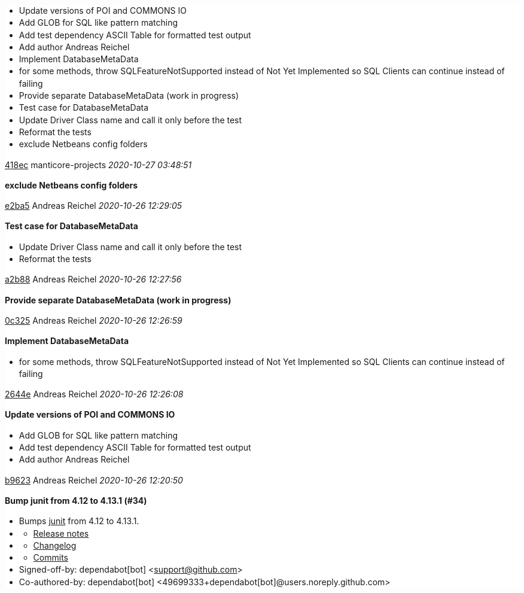 * Update versions of POI and COMMONS IO 
* Add GLOB for SQL like pattern matching 
* Add test dependency ASCII Table for formatted test output 
* Add author Andreas Reichel 
* Implement DatabaseMetaData 
* for some methods, throw SQLFeatureNotSupported instead of Not Yet Implemented so SQL Clients can continue instead of failing 
* Provide separate DatabaseMetaData (work in progress) 
* Test case for DatabaseMetaData 
* Update Driver Class name and call it only before the test 
* Reformat the tests 
* exclude Netbeans config folders 

[418ec](https://github.com/manticore-projects/sqlsheet/commit/418ecebf9cff76a) manticore-projects *2020-10-27 03:48:51*

**exclude Netbeans config folders**


[e2ba5](https://github.com/manticore-projects/sqlsheet/commit/e2ba5e9d3961de1) Andreas Reichel *2020-10-26 12:29:05*

**Test case for DatabaseMetaData**

* Update Driver Class name and call it only before the test 
* Reformat the tests 

[a2b88](https://github.com/manticore-projects/sqlsheet/commit/a2b88a23d6a1a90) Andreas Reichel *2020-10-26 12:27:56*

**Provide separate DatabaseMetaData (work in progress)**


[0c325](https://github.com/manticore-projects/sqlsheet/commit/0c32534ca1ca836) Andreas Reichel *2020-10-26 12:26:59*

**Implement DatabaseMetaData**

* for some methods, throw SQLFeatureNotSupported instead of Not Yet Implemented so SQL Clients can continue instead of failing 

[2644e](https://github.com/manticore-projects/sqlsheet/commit/2644ed8a9d36410) Andreas Reichel *2020-10-26 12:26:08*

**Update versions of POI and COMMONS IO**

* Add GLOB for SQL like pattern matching 
* Add test dependency ASCII Table for formatted test output 
* Add author Andreas Reichel 

[b9623](https://github.com/manticore-projects/sqlsheet/commit/b96233a4e927156) Andreas Reichel *2020-10-26 12:20:50*

**Bump junit from 4.12 to 4.13.1 (#34)**

* Bumps [junit](https://github.com/junit-team/junit4) from 4.12 to 4.13.1. 
* - [Release notes](https://github.com/junit-team/junit4/releases) 
* - [Changelog](https://github.com/junit-team/junit4/blob/main/doc/ReleaseNotes4.12.md) 
* - [Commits](https://github.com/junit-team/junit4/compare/r4.12...r4.13.1) 
* Signed-off-by: dependabot[bot] &lt;support@github.com&gt; 
* Co-authored-by: dependabot[bot] &lt;49699333+dependabot[bot]@users.noreply.github.com&gt; 
